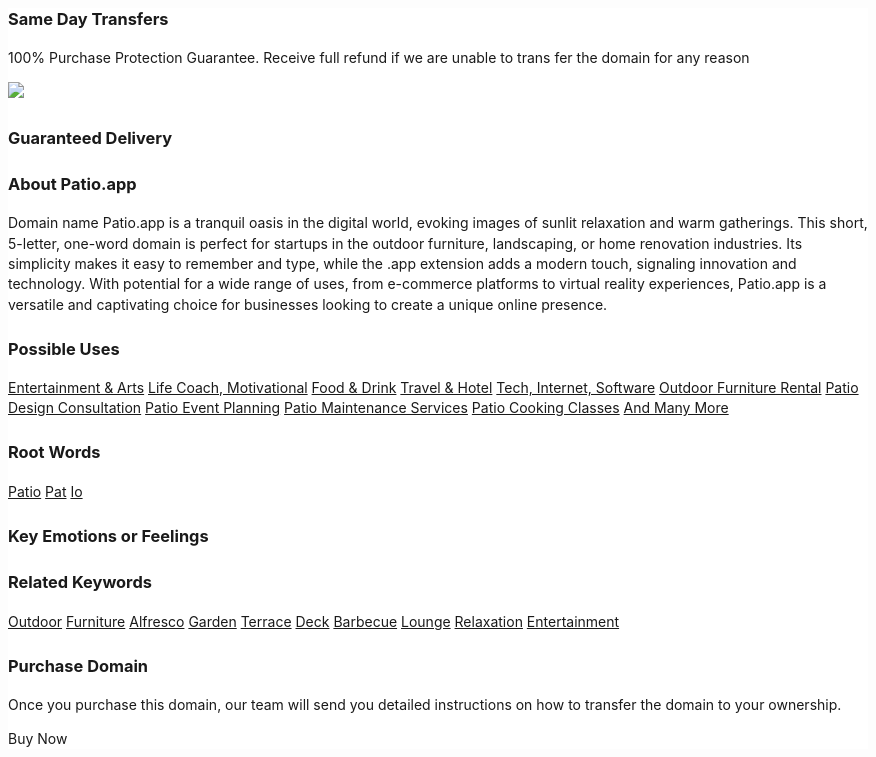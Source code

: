 ### Same Day Transfers

100% Purchase Protection Guarantee. Receive full refund if we are unable to trans fer the domain for any reason

![](/public/images/landing/home-icon3.svg)

### Guaranteed Delivery

### About Patio.app

Domain name Patio.app is a tranquil oasis in the digital world, evoking images of sunlit relaxation and warm gatherings. This short, 5-letter, one-word domain is perfect for startups in the outdoor furniture, landscaping, or home renovation industries. Its simplicity makes it easy to remember and type, while the .app extension adds a modern touch, signaling innovation and technology. With potential for a wide range of uses, from e-commerce platforms to virtual reality experiences, Patio.app is a versatile and captivating choice for businesses looking to create a unique online presence.

### Possible Uses

[Entertainment & Arts](https://patio.app/search/q/Entertainment%20&%20Arts) [Life Coach, Motivational](https://patio.app/search/q/Life%20Coach,%20Motivational) [Food & Drink](https://patio.app/search/q/Food%20&%20Drink) [Travel & Hotel](https://patio.app/search/q/Travel%20&%20Hotel) [Tech, Internet, Software](https://patio.app/search/q/Tech,%20Internet,%20Software) [Outdoor Furniture Rental](https://patio.app/premium-domains-for-sale/all/q/Outdoor%20Furniture%20Rental) [Patio Design Consultation](https://patio.app/premium-domains-for-sale/all/q/Patio%20Design%20Consultation) [Patio Event Planning](https://patio.app/premium-domains-for-sale/all/q/Patio%20Event%20Planning) [Patio Maintenance Services](https://patio.app/premium-domains-for-sale/all/q/Patio%20Maintenance%20Services) [Patio Cooking Classes](https://patio.app/premium-domains-for-sale/all/q/Patio%20Cooking%20Classes) [And Many More](https://patio.app/premium-domains-for-sale/all)

### Root Words

[Patio](https://patio.app/search/q/patio) [Pat](https://patio.app/search/q/pat) [Io](https://patio.app/search/q/io)

### Key Emotions or Feelings

### Related Keywords

[Outdoor](https://patio.app/search/q/Outdoor) [Furniture](https://patio.app/search/q/Furniture) [Alfresco](https://patio.app/search/q/Alfresco) [Garden](https://patio.app/search/q/Garden) [Terrace](https://patio.app/search/q/Terrace) [Deck](https://patio.app/search/q/Deck) [Barbecue](https://patio.app/search/q/Barbecue) [Lounge](https://patio.app/search/q/Lounge) [Relaxation](https://patio.app/search/q/Relaxation) [Entertainment](https://patio.app/search/q/Entertainment)

### Purchase Domain

Once you purchase this domain, our team will send you detailed instructions on how to transfer the domain to your ownership.

Buy Now
